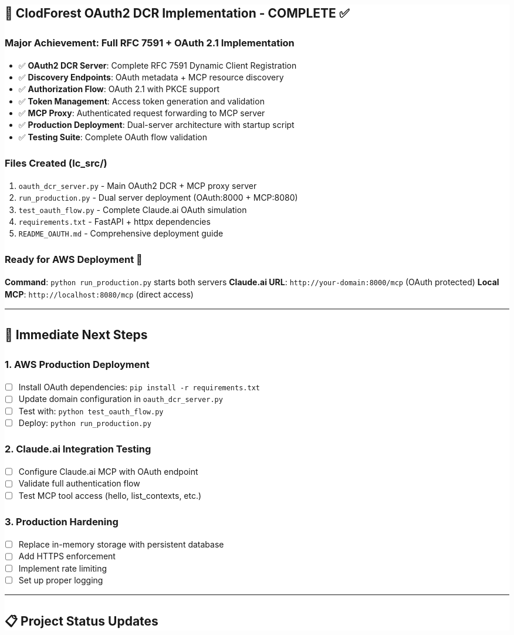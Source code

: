 
## 🚀 ClodForest OAuth2 DCR Implementation - COMPLETE ✅

### Major Achievement: Full RFC 7591 + OAuth 2.1 Implementation
- ✅ **OAuth2 DCR Server**: Complete RFC 7591 Dynamic Client Registration
- ✅ **Discovery Endpoints**: OAuth metadata + MCP resource discovery
- ✅ **Authorization Flow**: OAuth 2.1 with PKCE support  
- ✅ **Token Management**: Access token generation and validation
- ✅ **MCP Proxy**: Authenticated request forwarding to MCP server
- ✅ **Production Deployment**: Dual-server architecture with startup script
- ✅ **Testing Suite**: Complete OAuth flow validation

### Files Created (lc_src/)
1. `oauth_dcr_server.py` - Main OAuth2 DCR + MCP proxy server
2. `run_production.py` - Dual server deployment (OAuth:8000 + MCP:8080)  
3. `test_oauth_flow.py` - Complete Claude.ai OAuth simulation
4. `requirements.txt` - FastAPI + httpx dependencies
5. `README_OAUTH.md` - Comprehensive deployment guide

### Ready for AWS Deployment 🎯
**Command**: `python run_production.py` starts both servers
**Claude.ai URL**: `http://your-domain:8000/mcp` (OAuth protected)
**Local MCP**: `http://localhost:8080/mcp` (direct access)

---

## 🔄 Immediate Next Steps

### 1. AWS Production Deployment
- [ ] Install OAuth dependencies: `pip install -r requirements.txt`
- [ ] Update domain configuration in `oauth_dcr_server.py`  
- [ ] Test with: `python test_oauth_flow.py`
- [ ] Deploy: `python run_production.py`

### 2. Claude.ai Integration Testing
- [ ] Configure Claude.ai MCP with OAuth endpoint
- [ ] Validate full authentication flow
- [ ] Test MCP tool access (hello, list_contexts, etc.)

### 3. Production Hardening
- [ ] Replace in-memory storage with persistent database
- [ ] Add HTTPS enforcement
- [ ] Implement rate limiting
- [ ] Set up proper logging

---

## 📋 Project Status Updates
